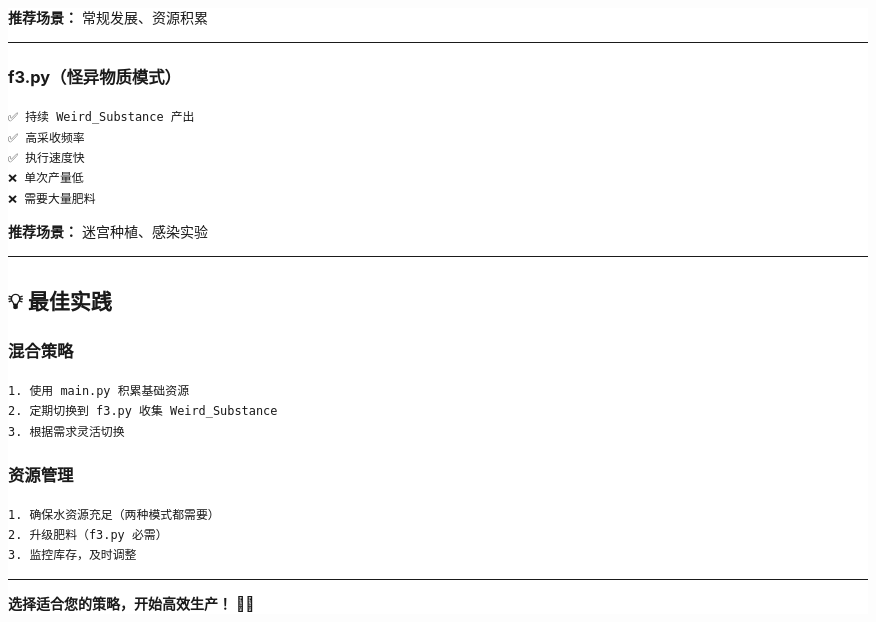 **推荐场景：** 常规发展、资源积累

---

### f3.py（怪异物质模式）
```
✅ 持续 Weird_Substance 产出
✅ 高采收频率
✅ 执行速度快
❌ 单次产量低
❌ 需要大量肥料
```

**推荐场景：** 迷宫种植、感染实验

---

## 💡 最佳实践

### 混合策略
```
1. 使用 main.py 积累基础资源
2. 定期切换到 f3.py 收集 Weird_Substance
3. 根据需求灵活切换
```

### 资源管理
```
1. 确保水资源充足（两种模式都需要）
2. 升级肥料（f3.py 必需）
3. 监控库存，及时调整
```

---

**选择适合您的策略，开始高效生产！** 🚀✨


